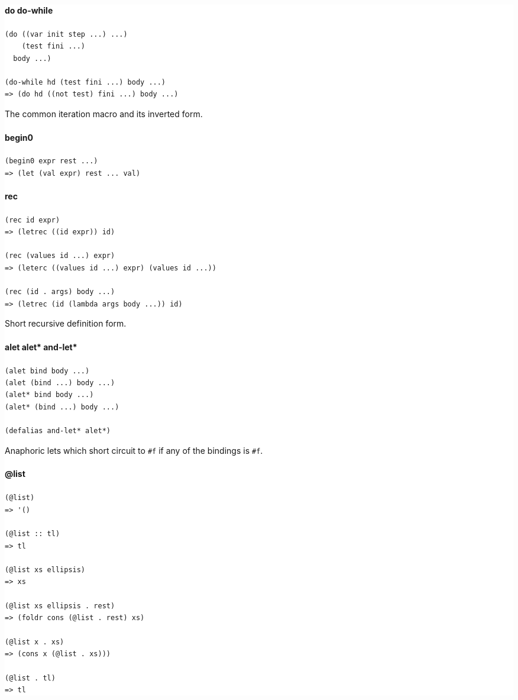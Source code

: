 #### do do-while
```
(do ((var init step ...) ...)
    (test fini ...)
  body ...)

(do-while hd (test fini ...) body ...)
=> (do hd ((not test) fini ...) body ...)
```

The common iteration macro and its inverted form.

#### begin0
```
(begin0 expr rest ...)
=> (let (val expr) rest ... val)
```

#### rec
```
(rec id expr)
=> (letrec ((id expr)) id)

(rec (values id ...) expr)
=> (leterc ((values id ...) expr) (values id ...))

(rec (id . args) body ...)
=> (letrec (id (lambda args body ...)) id)
```

Short recursive definition form.

#### alet alet* and-let*
```
(alet bind body ...)
(alet (bind ...) body ...)
(alet* bind body ...)
(alet* (bind ...) body ...)

(defalias and-let* alet*)
```
Anaphoric lets which short circuit to `#f` if any of the bindings is `#f`.

#### @list
```
(@list)
=> '()

(@list :: tl)
=> tl

(@list xs ellipsis)
=> xs

(@list xs ellipsis . rest)
=> (foldr cons (@list . rest) xs)

(@list x . xs)
=> (cons x (@list . xs)))

(@list . tl)
=> tl
```
